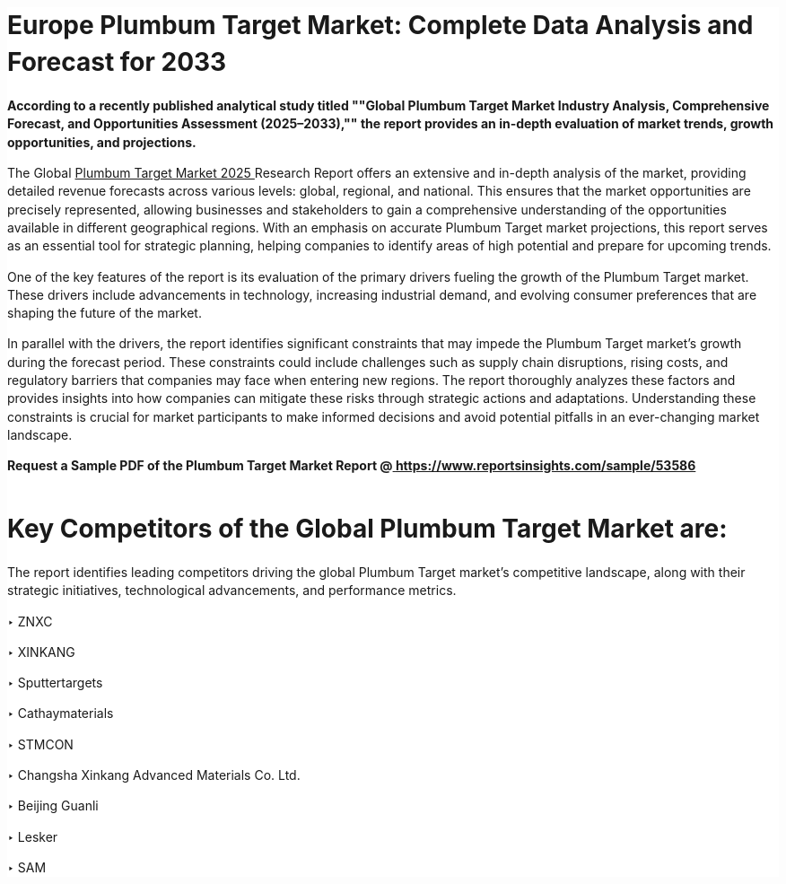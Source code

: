 # Europe Plumbum Target Market: Complete Data Analysis and Forecast for 2033

<strong>According to a recently published analytical study titled ""Global Plumbum Target Market Industry Analysis, Comprehensive Forecast, and Opportunities Assessment (2025–2033),"" the report provides an in-depth evaluation of market trends, growth opportunities, and projections.</strong>

The Global <a href=https://www.reportsinsights.com/sample/53586>Plumbum Target Market 2025 </a> Research Report offers an extensive and in-depth analysis of the market, providing detailed revenue forecasts across various levels: global, regional, and national. This ensures that the market opportunities are precisely represented, allowing businesses and stakeholders to gain a comprehensive understanding of the opportunities available in different geographical regions. With an emphasis on accurate Plumbum Target market projections, this report serves as an essential tool for strategic planning, helping companies to identify areas of high potential and prepare for upcoming trends.

One of the key features of the report is its evaluation of the primary drivers fueling the growth of the Plumbum Target market. These drivers include advancements in technology, increasing industrial demand, and evolving consumer preferences that are shaping the future of the market. 

In parallel with the drivers, the report identifies significant constraints that may impede the Plumbum Target market’s growth during the forecast period. These constraints could include challenges such as supply chain disruptions, rising costs, and regulatory barriers that companies may face when entering new regions. The report thoroughly analyzes these factors and provides insights into how companies can mitigate these risks through strategic actions and adaptations. Understanding these constraints is crucial for market participants to make informed decisions and avoid potential pitfalls in an ever-changing market landscape.

<strong>Request a Sample PDF of the Plumbum Target Market Report </strong><strong>@<a href=https://www.reportsinsights.com/sample/53586> https://www.reportsinsights.com/sample/53586</a></strong></font>

# <strong>Key Competitors of the Global Plumbum Target Market are:</strong>

The report identifies leading competitors driving the global Plumbum Target market’s competitive landscape, along with their strategic initiatives, technological advancements, and performance metrics.

‣ ZNXC

‣ XINKANG

‣ Sputtertargets

‣ Cathaymaterials

‣ STMCON

‣ Changsha Xinkang Advanced Materials Co. Ltd.

‣ Beijing Guanli

‣ Lesker

‣ SAM
